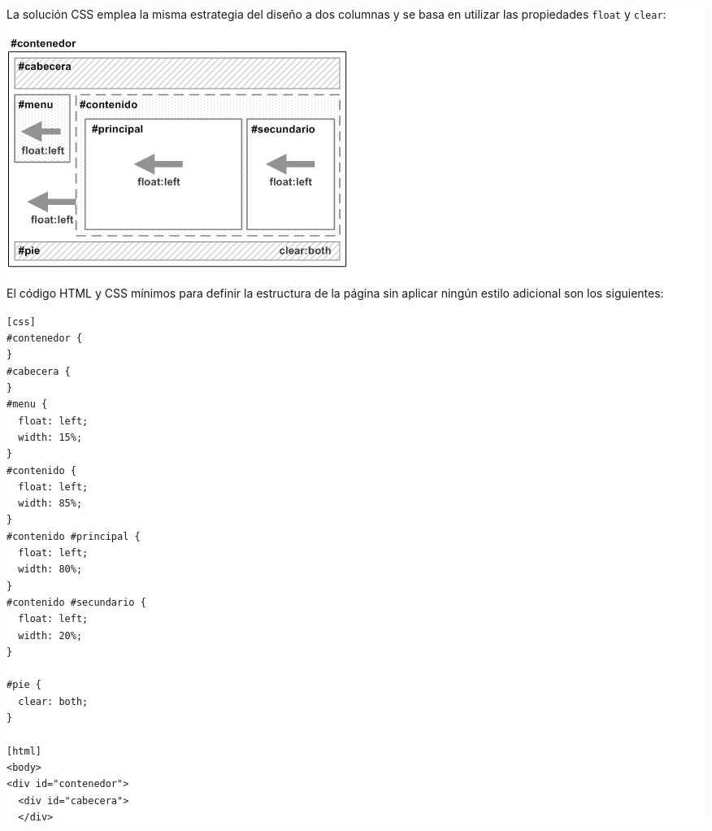 La solución CSS emplea la misma estrategia del diseño a dos columnas y se basa en utilizar las propiedades `float` y `clear`:

![Propiedades CSS necesarias en el diseño a 3 columnas con cabecera y pie de página](imagenes/cap11/propiedades2.png)

El código HTML y CSS mínimos para definir la estructura de la página sin aplicar ningún estilo adicional son los siguientes:

    [css]
    #contenedor {
    }
    #cabecera {
    }
    #menu {
      float: left;
      width: 15%;
    }
    #contenido {
      float: left;
      width: 85%;
    }
    #contenido #principal {
      float: left;
      width: 80%;
    }
    #contenido #secundario {
      float: left;
      width: 20%;
    }
    
    #pie {
      clear: both;
    }

    [html]
    <body>
    <div id="contenedor">
      <div id="cabecera">
      </div>
    